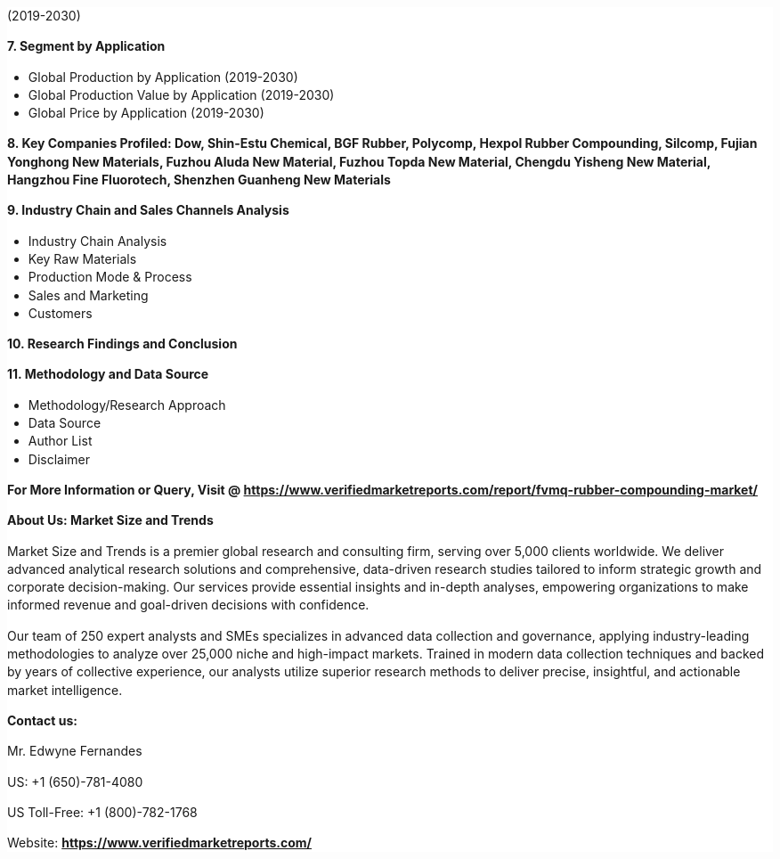 (2019-2030)</li></ul><p><strong>7. Segment by Application</strong></p><ul><li>Global Production by Application (2019-2030)</li><li>Global Production Value by Application (2019-2030)</li><li>Global Price by Application (2019-2030)</li></ul><p><strong>8. Key Companies Profiled: Dow, Shin-Estu Chemical, BGF Rubber, Polycomp, Hexpol Rubber Compounding, Silcomp, Fujian Yonghong New Materials, Fuzhou Aluda New Material, Fuzhou Topda New Material, Chengdu Yisheng New Material, Hangzhou Fine Fluorotech, Shenzhen Guanheng New Materials</strong></p><p><strong>9. Industry Chain and Sales Channels Analysis</strong></p><ul><li>Industry Chain Analysis</li><li>Key Raw Materials</li><li>Production Mode &amp; Process</li><li>Sales and Marketing</li><li>Customers</li></ul><p><strong>10. Research Findings and Conclusion</strong></p><p><strong>11. Methodology and Data Source</strong></p><ul><li>Methodology/Research Approach</li><li>Data Source</li><li>Author List</li><li>Disclaimer</li></ul></p><p><strong>For More Information or Query, Visit @ <a href="https://www.verifiedmarketreports.com/report/fvmq-rubber-compounding-market/">https://www.verifiedmarketreports.com/report/fvmq-rubber-compounding-market/</a></strong></p><p><strong>About Us: Market Size and Trends</strong></p><p>Market Size and Trends is a premier global research and consulting firm, serving over 5,000 clients worldwide. We deliver advanced analytical research solutions and comprehensive, data-driven research studies tailored to inform strategic growth and corporate decision-making. Our services provide essential insights and in-depth analyses, empowering organizations to make informed revenue and goal-driven decisions with confidence.</p><p>Our team of 250 expert analysts and SMEs specializes in advanced data collection and governance, applying industry-leading methodologies to analyze over 25,000 niche and high-impact markets. Trained in modern data collection techniques and backed by years of collective experience, our analysts utilize superior research methods to deliver precise, insightful, and actionable market intelligence.</p><p><strong>Contact us:</strong></p><p>Mr. Edwyne Fernandes</p><p>US: +1 (650)-781-4080</p><p>US Toll-Free: +1 (800)-782-1768</p><p>Website: <strong><a href="https://www.verifiedmarketreports.com/">https://www.verifiedmarketreports.com/</a></strong></p>

